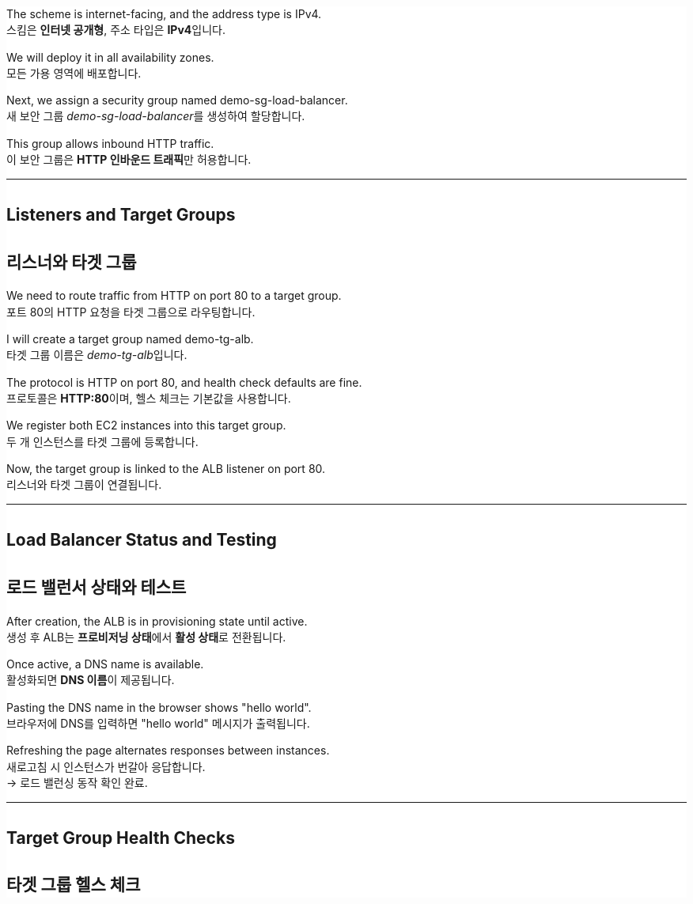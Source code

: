 The scheme is internet-facing, and the address type is IPv4.  
스킴은 **인터넷 공개형**, 주소 타입은 **IPv4**입니다.  

We will deploy it in all availability zones.  
모든 가용 영역에 배포합니다.  

Next, we assign a security group named demo-sg-load-balancer.  
새 보안 그룹 *demo-sg-load-balancer*를 생성하여 할당합니다.  

This group allows inbound HTTP traffic.  
이 보안 그룹은 **HTTP 인바운드 트래픽**만 허용합니다.  

---

## Listeners and Target Groups  
## 리스너와 타겟 그룹  

We need to route traffic from HTTP on port 80 to a target group.  
포트 80의 HTTP 요청을 타겟 그룹으로 라우팅합니다.  

I will create a target group named demo-tg-alb.  
타겟 그룹 이름은 *demo-tg-alb*입니다.  

The protocol is HTTP on port 80, and health check defaults are fine.  
프로토콜은 **HTTP:80**이며, 헬스 체크는 기본값을 사용합니다.  

We register both EC2 instances into this target group.  
두 개 인스턴스를 타겟 그룹에 등록합니다.  

Now, the target group is linked to the ALB listener on port 80.  
리스너와 타겟 그룹이 연결됩니다.  

---

## Load Balancer Status and Testing  
## 로드 밸런서 상태와 테스트  

After creation, the ALB is in provisioning state until active.  
생성 후 ALB는 **프로비저닝 상태**에서 **활성 상태**로 전환됩니다.  

Once active, a DNS name is available.  
활성화되면 **DNS 이름**이 제공됩니다.  

Pasting the DNS name in the browser shows "hello world".  
브라우저에 DNS를 입력하면 "hello world" 메시지가 출력됩니다.  

Refreshing the page alternates responses between instances.  
새로고침 시 인스턴스가 번갈아 응답합니다.  
→ 로드 밸런싱 동작 확인 완료.  

---

## Target Group Health Checks  
## 타겟 그룹 헬스 체크  
